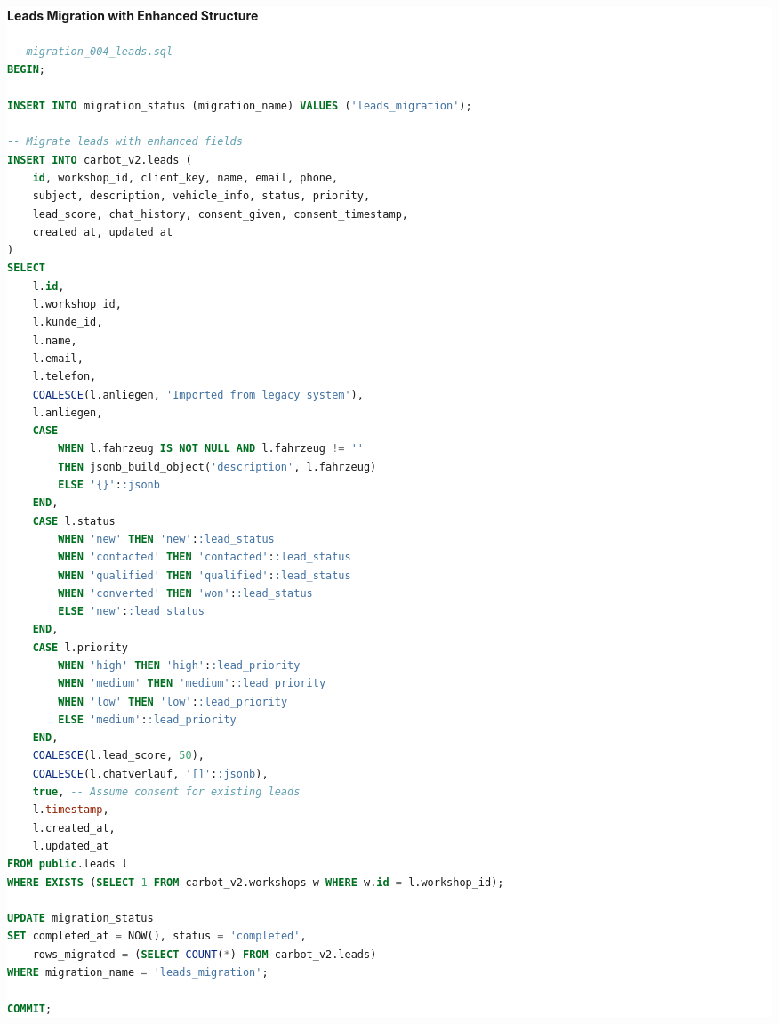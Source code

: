 #### Leads Migration with Enhanced Structure
```sql
-- migration_004_leads.sql
BEGIN;

INSERT INTO migration_status (migration_name) VALUES ('leads_migration');

-- Migrate leads with enhanced fields
INSERT INTO carbot_v2.leads (
    id, workshop_id, client_key, name, email, phone,
    subject, description, vehicle_info, status, priority,
    lead_score, chat_history, consent_given, consent_timestamp,
    created_at, updated_at
)
SELECT 
    l.id,
    l.workshop_id,
    l.kunde_id,
    l.name,
    l.email,
    l.telefon,
    COALESCE(l.anliegen, 'Imported from legacy system'),
    l.anliegen,
    CASE 
        WHEN l.fahrzeug IS NOT NULL AND l.fahrzeug != '' 
        THEN jsonb_build_object('description', l.fahrzeug)
        ELSE '{}'::jsonb
    END,
    CASE l.status
        WHEN 'new' THEN 'new'::lead_status
        WHEN 'contacted' THEN 'contacted'::lead_status
        WHEN 'qualified' THEN 'qualified'::lead_status
        WHEN 'converted' THEN 'won'::lead_status
        ELSE 'new'::lead_status
    END,
    CASE l.priority
        WHEN 'high' THEN 'high'::lead_priority
        WHEN 'medium' THEN 'medium'::lead_priority
        WHEN 'low' THEN 'low'::lead_priority
        ELSE 'medium'::lead_priority
    END,
    COALESCE(l.lead_score, 50),
    COALESCE(l.chatverlauf, '[]'::jsonb),
    true, -- Assume consent for existing leads
    l.timestamp,
    l.created_at,
    l.updated_at
FROM public.leads l
WHERE EXISTS (SELECT 1 FROM carbot_v2.workshops w WHERE w.id = l.workshop_id);

UPDATE migration_status 
SET completed_at = NOW(), status = 'completed', 
    rows_migrated = (SELECT COUNT(*) FROM carbot_v2.leads)
WHERE migration_name = 'leads_migration';

COMMIT;
```
